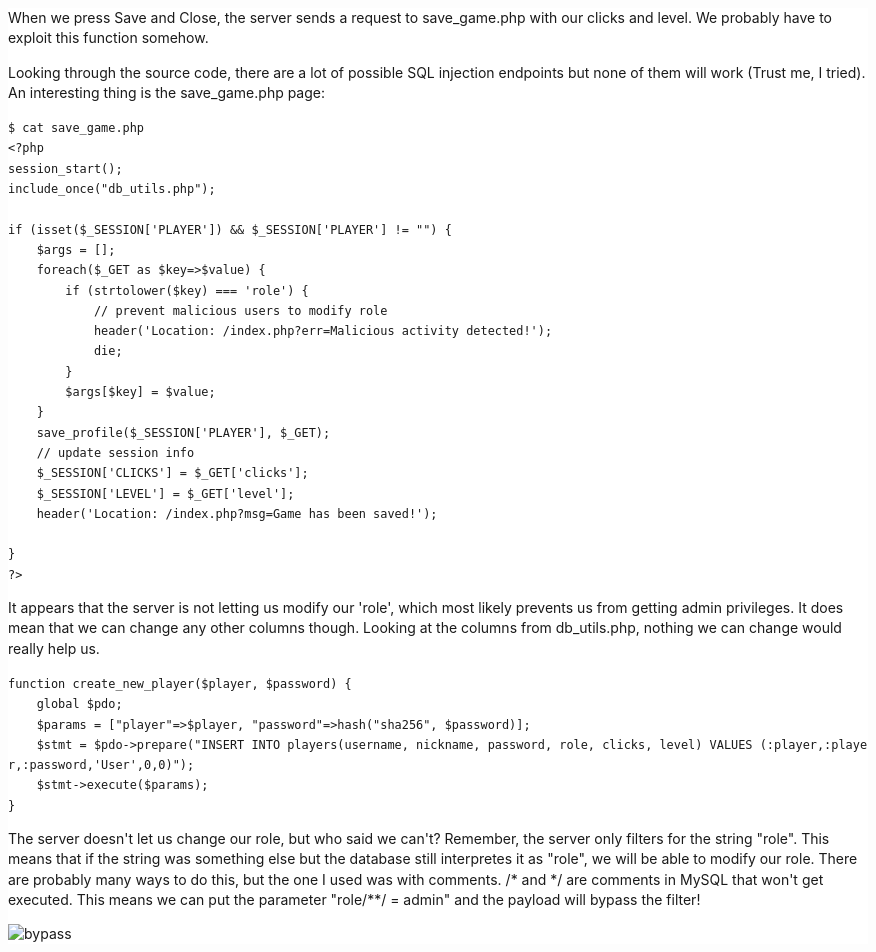 When we press Save and Close, the server sends a request to save_game.php with our clicks and level. We probably have to exploit this function somehow.

Looking through the source code, there are a lot of possible SQL injection endpoints but none of them will work (Trust me, I tried). An interesting thing is the save_game.php page:

```
$ cat save_game.php
<?php
session_start();
include_once("db_utils.php");

if (isset($_SESSION['PLAYER']) && $_SESSION['PLAYER'] != "") {
	$args = [];
	foreach($_GET as $key=>$value) {
		if (strtolower($key) === 'role') {
			// prevent malicious users to modify role
			header('Location: /index.php?err=Malicious activity detected!');
			die;
		}
		$args[$key] = $value;
	}
	save_profile($_SESSION['PLAYER'], $_GET);
	// update session info
	$_SESSION['CLICKS'] = $_GET['clicks'];
	$_SESSION['LEVEL'] = $_GET['level'];
	header('Location: /index.php?msg=Game has been saved!');
	
}
?>
```

It appears that the server is not letting us modify our 'role', which most likely prevents us from getting admin privileges. It does mean that we can change any other columns though. Looking at the columns from db_utils.php, nothing we can change would really help us.

```
function create_new_player($player, $password) {
	global $pdo;
	$params = ["player"=>$player, "password"=>hash("sha256", $password)];
	$stmt = $pdo->prepare("INSERT INTO players(username, nickname, password, role, clicks, level) VALUES (:player,:player,:password,'User',0,0)");
	$stmt->execute($params);
}
```

The server doesn't let us change our role, but who said we can't? Remember, the server only filters for the string "role". This means that if the string was something else but the database still interpretes it as "role", we will be able to modify our role. There are probably many ways to do this, but the one I used was with comments. /* and */ are comments in MySQL that won't get executed. This means we can put the parameter "role/**/ = admin" and the payload will bypass the filter!

![bypass](filter_bypass.png)
